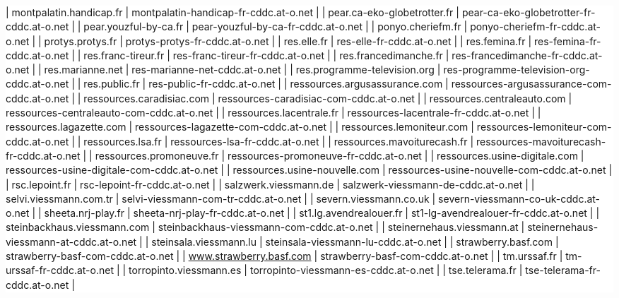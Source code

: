 | montpalatin.handicap.fr | montpalatin-handicap-fr-cddc.at-o.net |
| pear.ca-eko-globetrotter.fr | pear-ca-eko-globetrotter-fr-cddc.at-o.net |
| pear.youzful-by-ca.fr | pear-youzful-by-ca-fr-cddc.at-o.net |
| ponyo.cheriefm.fr | ponyo-cheriefm-fr-cddc.at-o.net |
| protys.protys.fr | protys-protys-fr-cddc.at-o.net |
| res.elle.fr | res-elle-fr-cddc.at-o.net |
| res.femina.fr | res-femina-fr-cddc.at-o.net |
| res.franc-tireur.fr | res-franc-tireur-fr-cddc.at-o.net |
| res.francedimanche.fr | res-francedimanche-fr-cddc.at-o.net |
| res.marianne.net | res-marianne-net-cddc.at-o.net |
| res.programme-television.org | res-programme-television-org-cddc.at-o.net |
| res.public.fr | res-public-fr-cddc.at-o.net |
| ressources.argusassurance.com | ressources-argusassurance-com-cddc.at-o.net |
| ressources.caradisiac.com | ressources-caradisiac-com-cddc.at-o.net |
| ressources.centraleauto.com | ressources-centraleauto-com-cddc.at-o.net |
| ressources.lacentrale.fr | ressources-lacentrale-fr-cddc.at-o.net |
| ressources.lagazette.com | ressources-lagazette-com-cddc.at-o.net |
| ressources.lemoniteur.com | ressources-lemoniteur-com-cddc.at-o.net |
| ressources.lsa.fr | ressources-lsa-fr-cddc.at-o.net |
| ressources.mavoiturecash.fr | ressources-mavoiturecash-fr-cddc.at-o.net |
| ressources.promoneuve.fr | ressources-promoneuve-fr-cddc.at-o.net |
| ressources.usine-digitale.com | ressources-usine-digitale-com-cddc.at-o.net |
| ressources.usine-nouvelle.com | ressources-usine-nouvelle-com-cddc.at-o.net |
| rsc.lepoint.fr | rsc-lepoint-fr-cddc.at-o.net |
| salzwerk.viessmann.de | salzwerk-viessmann-de-cddc.at-o.net |
| selvi.viessmann.com.tr | selvi-viessmann-com-tr-cddc.at-o.net |
| severn.viessmann.co.uk | severn-viessmann-co-uk-cddc.at-o.net |
| sheeta.nrj-play.fr | sheeta-nrj-play-fr-cddc.at-o.net |
| st1.lg.avendrealouer.fr | st1-lg-avendrealouer-fr-cddc.at-o.net |
| steinbackhaus.viessmann.com | steinbackhaus-viessmann-com-cddc.at-o.net |
| steinernehaus.viessmann.at | steinernehaus-viessmann-at-cddc.at-o.net |
| steinsala.viessmann.lu | steinsala-viessmann-lu-cddc.at-o.net |
| strawberry.basf.com | strawberry-basf-com-cddc.at-o.net |
| www.strawberry.basf.com | strawberry-basf-com-cddc.at-o.net |
| tm.urssaf.fr | tm-urssaf-fr-cddc.at-o.net |
| torropinto.viessmann.es | torropinto-viessmann-es-cddc.at-o.net |
| tse.telerama.fr | tse-telerama-fr-cddc.at-o.net |